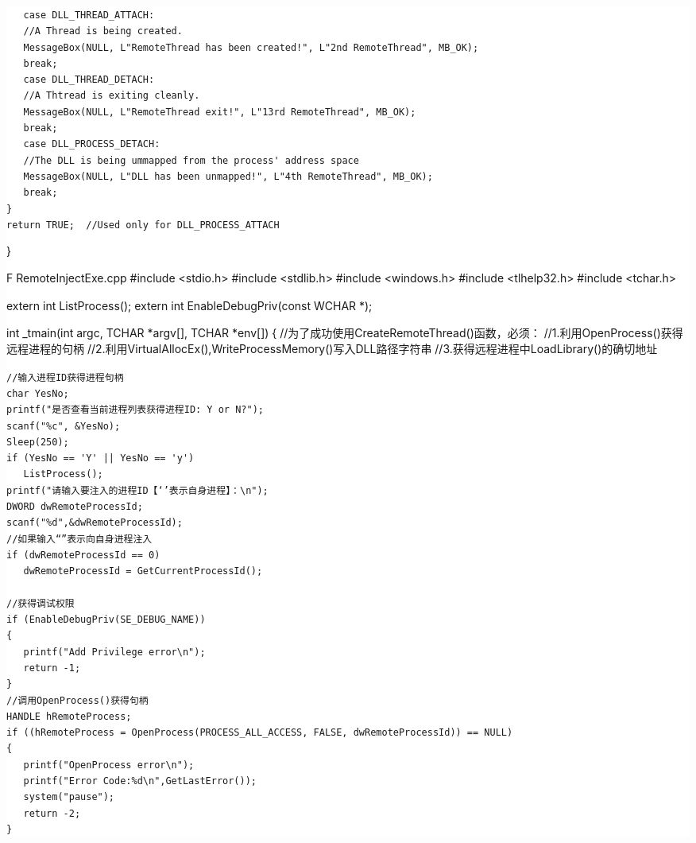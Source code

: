        case DLL_THREAD_ATTACH:
       //A Thread is being created.
       MessageBox(NULL, L"RemoteThread has been created!", L"2nd RemoteThread", MB_OK);
       break;
       case DLL_THREAD_DETACH:
       //A Thtread is exiting cleanly.
       MessageBox(NULL, L"RemoteThread exit!", L"13rd RemoteThread", MB_OK);
       break;
       case DLL_PROCESS_DETACH:
       //The DLL is being ummapped from the process' address space
       MessageBox(NULL, L"DLL has been unmapped!", L"4th RemoteThread", MB_OK);
       break;
    }
    return TRUE;  //Used only for DLL_PROCESS_ATTACH
}
 
 
F  RemoteInjectExe.cpp
#include <stdio.h>
#include <stdlib.h>
#include <windows.h>
#include <tlhelp32.h>
#include <tchar.h>
 
extern int ListProcess();
extern int EnableDebugPriv(const WCHAR *);
 
int _tmain(int argc, TCHAR *argv[], TCHAR *env[])
{
    //为了成功使用CreateRemoteThread()函数，必须：
    //1.利用OpenProcess()获得远程进程的句柄
    //2.利用VirtualAllocEx(),WriteProcessMemory()写入DLL路径字符串
    //3.获得远程进程中LoadLibrary()的确切地址
 
    //输入进程ID获得进程句柄
    char YesNo;
    printf("是否查看当前进程列表获得进程ID: Y or N?");
    scanf("%c", &YesNo);
    Sleep(250);
    if (YesNo == 'Y' || YesNo == 'y')
       ListProcess();
    printf("请输入要注入的进程ID【‘’表示自身进程】：\n");
    DWORD dwRemoteProcessId;
    scanf("%d",&dwRemoteProcessId);
    //如果输入“”表示向自身进程注入
    if (dwRemoteProcessId == 0)
       dwRemoteProcessId = GetCurrentProcessId();
 
    //获得调试权限
    if (EnableDebugPriv(SE_DEBUG_NAME))
    {
       printf("Add Privilege error\n");
       return -1;
    }
    //调用OpenProcess()获得句柄
    HANDLE hRemoteProcess;
    if ((hRemoteProcess = OpenProcess(PROCESS_ALL_ACCESS, FALSE, dwRemoteProcessId)) == NULL)
    {
       printf("OpenProcess error\n");
       printf("Error Code:%d\n",GetLastError());
       system("pause");
       return -2;
    }
 